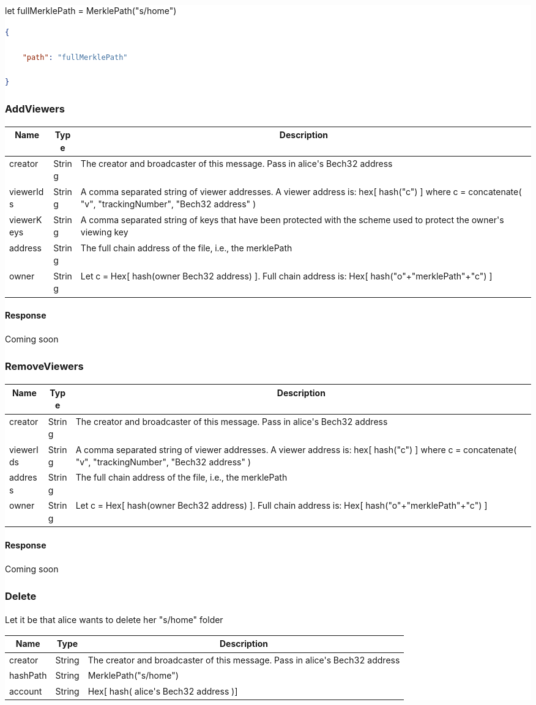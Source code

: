 let fullMerklePath = MerklePath("s/home")

```json
{
  
    "path": "fullMerklePath"

}
```

### AddViewers

|Name|Type|Description|                                                                                       
|--|--|--|
|creator  | String  | The creator and broadcaster of this message. Pass in alice's Bech32 address<br /> 
|viewerIds  | String  | A comma separated string of viewer addresses. A viewer address is: hex[ hash("c") ] where c = concatenate( "v", "trackingNumber", "Bech32 address" )<br />
|viewerKeys  | String  | A comma separated string of keys that have been protected with the scheme used to protect the owner's viewing key<br />
|address  | String  | The full chain address of the file, i.e., the merklePath<br />
|owner  | String  | Let c = Hex[ hash(owner Bech32 address) ]. Full chain address is: Hex[ hash("o"+"merklePath"+"c") ]<br />




#### Response

Coming soon


### RemoveViewers

|Name|Type|Description|                                                                                       
|--|--|--|
|creator  | String  | The creator and broadcaster of this message. Pass in alice's Bech32 address<br /> 
|viewerIds  | String  | A comma separated string of viewer addresses. A viewer address is: hex[ hash("c") ] where c = concatenate( "v", "trackingNumber", "Bech32 address" )<br />
|address  | String  | The full chain address of the file, i.e., the merklePath<br />
|owner  | String  | Let c = Hex[ hash(owner Bech32 address) ]. Full chain address is: Hex[ hash("o"+"merklePath"+"c") ]<br />

#### Response

Coming soon

### Delete

Let it be that alice wants to delete her "s/home" folder

|Name|Type|Description|                                                                                       
|--|--|--|
|creator  | String  | The creator and broadcaster of this message. Pass in alice's Bech32 address<br />
|hashPath  | String  | MerklePath("s/home")<br />
|account  | String  | Hex[ hash( alice's Bech32 address )]<br />
